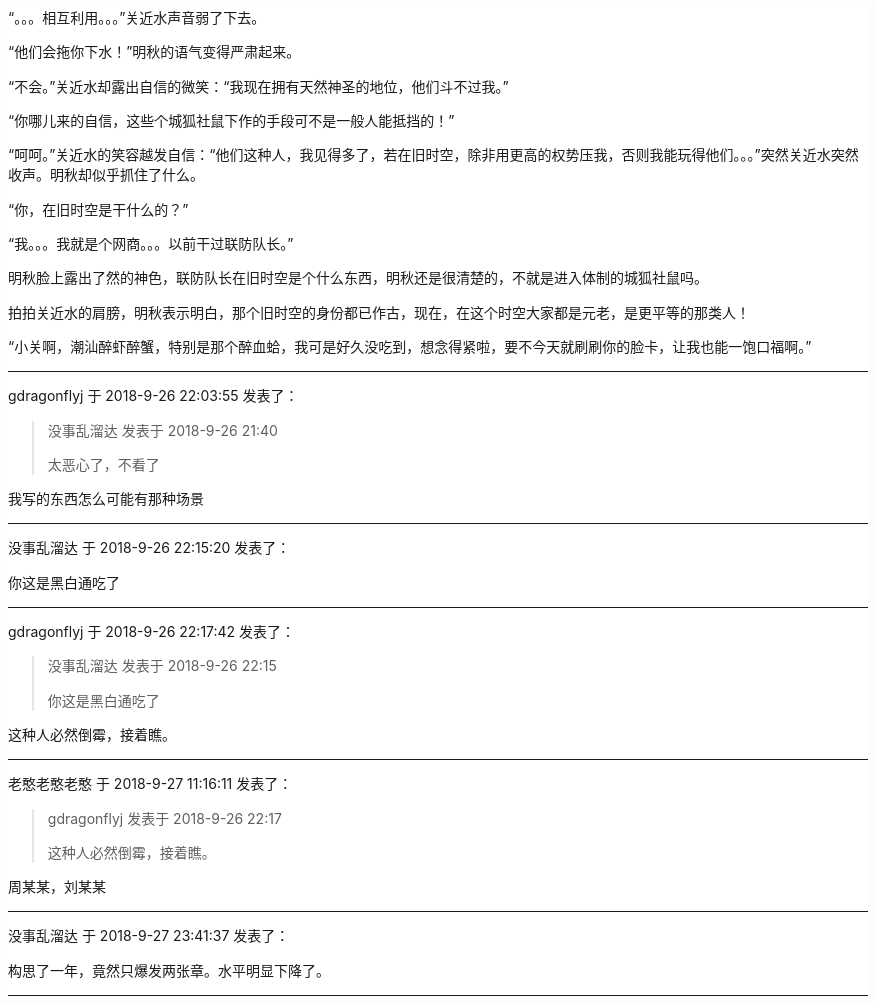 “。。。相互利用。。。”关近水声音弱了下去。

“他们会拖你下水！”明秋的语气变得严肃起来。

“不会。”关近水却露出自信的微笑：“我现在拥有天然神圣的地位，他们斗不过我。”

“你哪儿来的自信，这些个城狐社鼠下作的手段可不是一般人能抵挡的！”

“呵呵。”关近水的笑容越发自信：“他们这种人，我见得多了，若在旧时空，除非用更高的权势压我，否则我能玩得他们。。。”突然关近水突然收声。明秋却似乎抓住了什么。

“你，在旧时空是干什么的？”

“我。。。我就是个网商。。。以前干过联防队长。”

明秋脸上露出了然的神色，联防队长在旧时空是个什么东西，明秋还是很清楚的，不就是进入体制的城狐社鼠吗。

拍拍关近水的肩膀，明秋表示明白，那个旧时空的身份都已作古，现在，在这个时空大家都是元老，是更平等的那类人！

“小关啊，潮汕醉虾醉蟹，特别是那个醉血蛤，我可是好久没吃到，想念得紧啦，要不今天就刷刷你的脸卡，让我也能一饱口福啊。”

---

gdragonflyj 于 2018-9-26 22:03:55 发表了：

> 没事乱溜达 发表于 2018-9-26 21:40
>
> 太恶心了，不看了

我写的东西怎么可能有那种场景

---

没事乱溜达 于 2018-9-26 22:15:20 发表了：

你这是黑白通吃了

---

gdragonflyj 于 2018-9-26 22:17:42 发表了：

> 没事乱溜达 发表于 2018-9-26 22:15
>
> 你这是黑白通吃了

这种人必然倒霉，接着瞧。

---

老憨老憨老憨 于 2018-9-27 11:16:11 发表了：

> gdragonflyj 发表于 2018-9-26 22:17
>
> 这种人必然倒霉，接着瞧。

周某某，刘某某

---

没事乱溜达 于 2018-9-27 23:41:37 发表了：

构思了一年，竟然只爆发两张章。水平明显下降了。

---
